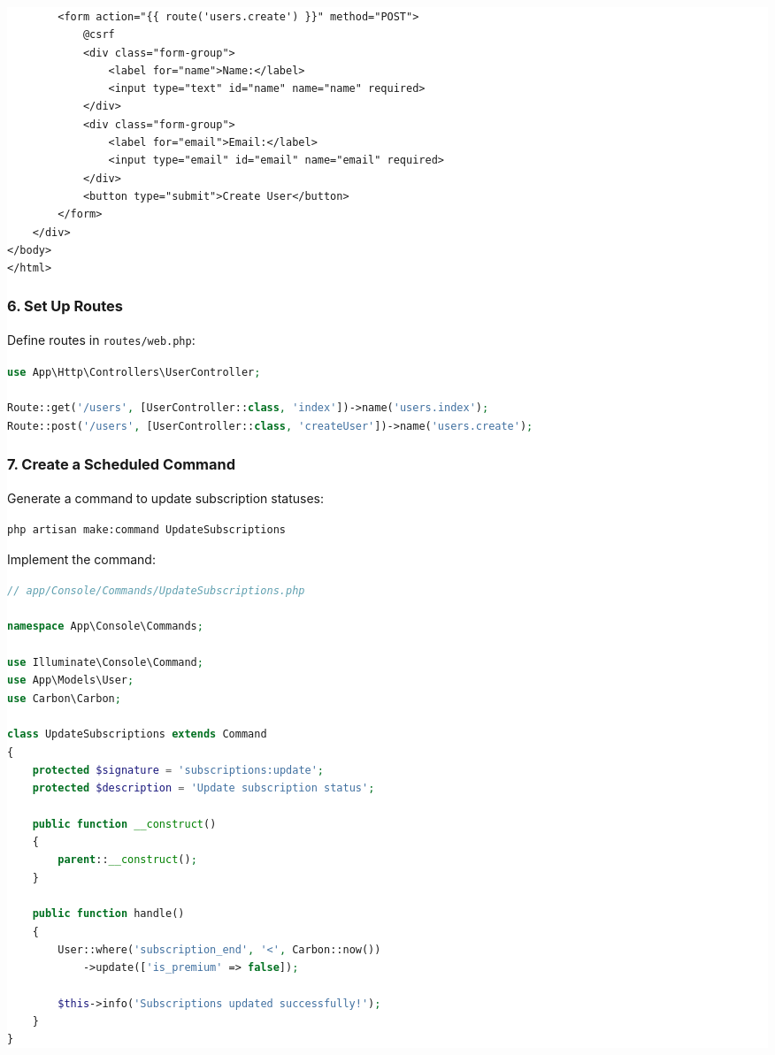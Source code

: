```blade
        <form action="{{ route('users.create') }}" method="POST">
            @csrf
            <div class="form-group">
                <label for="name">Name:</label>
                <input type="text" id="name" name="name" required>
            </div>
            <div class="form-group">
                <label for="email">Email:</label>
                <input type="email" id="email" name="email" required>
            </div>
            <button type="submit">Create User</button>
        </form>
    </div>
</body>
</html>
```

### 6. **Set Up Routes**

Define routes in `routes/web.php`:

```php
use App\Http\Controllers\UserController;

Route::get('/users', [UserController::class, 'index'])->name('users.index');
Route::post('/users', [UserController::class, 'createUser'])->name('users.create');
```

### 7. **Create a Scheduled Command**

Generate a command to update subscription statuses:

```bash
php artisan make:command UpdateSubscriptions
```

Implement the command:

```php
// app/Console/Commands/UpdateSubscriptions.php

namespace App\Console\Commands;

use Illuminate\Console\Command;
use App\Models\User;
use Carbon\Carbon;

class UpdateSubscriptions extends Command
{
    protected $signature = 'subscriptions:update';
    protected $description = 'Update subscription status';

    public function __construct()
    {
        parent::__construct();
    }

    public function handle()
    {
        User::where('subscription_end', '<', Carbon::now())
            ->update(['is_premium' => false]);

        $this->info('Subscriptions updated successfully!');
    }
}
```
